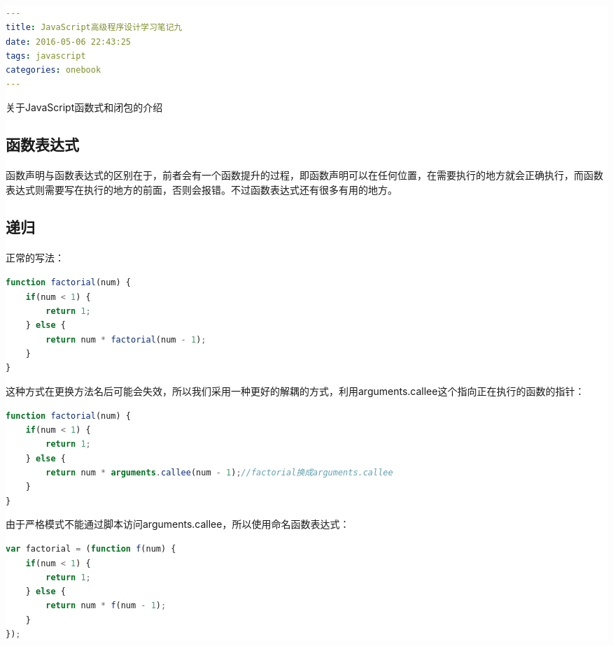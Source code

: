 ```yaml
---
title: JavaScript高级程序设计学习笔记九
date: 2016-05-06 22:43:25
tags: javascript
categories: onebook
---
```


关于JavaScript函数式和闭包的介绍



## 函数表达式

函数声明与函数表达式的区别在于，前者会有一个函数提升的过程，即函数声明可以在任何位置，在需要执行的地方就会正确执行，而函数表达式则需要写在执行的地方的前面，否则会报错。不过函数表达式还有很多有用的地方。

## 递归

正常的写法：

```javascript
function factorial(num) {
	if(num < 1) {
		return 1;
	} else {
		return num * factorial(num - 1);
	}
}
```

这种方式在更换方法名后可能会失效，所以我们采用一种更好的解耦的方式，利用arguments.callee这个指向正在执行的函数的指针：

```javascript
function factorial(num) {
	if(num < 1) {
		return 1;
	} else {
		return num * arguments.callee(num - 1);//factorial换成arguments.callee
	}
}
```

由于严格模式不能通过脚本访问arguments.callee，所以使用命名函数表达式：

```javascript
var factorial = (function f(num) {
	if(num < 1) {
		return 1;
	} else {
		return num * f(num - 1);
	}
});
```
